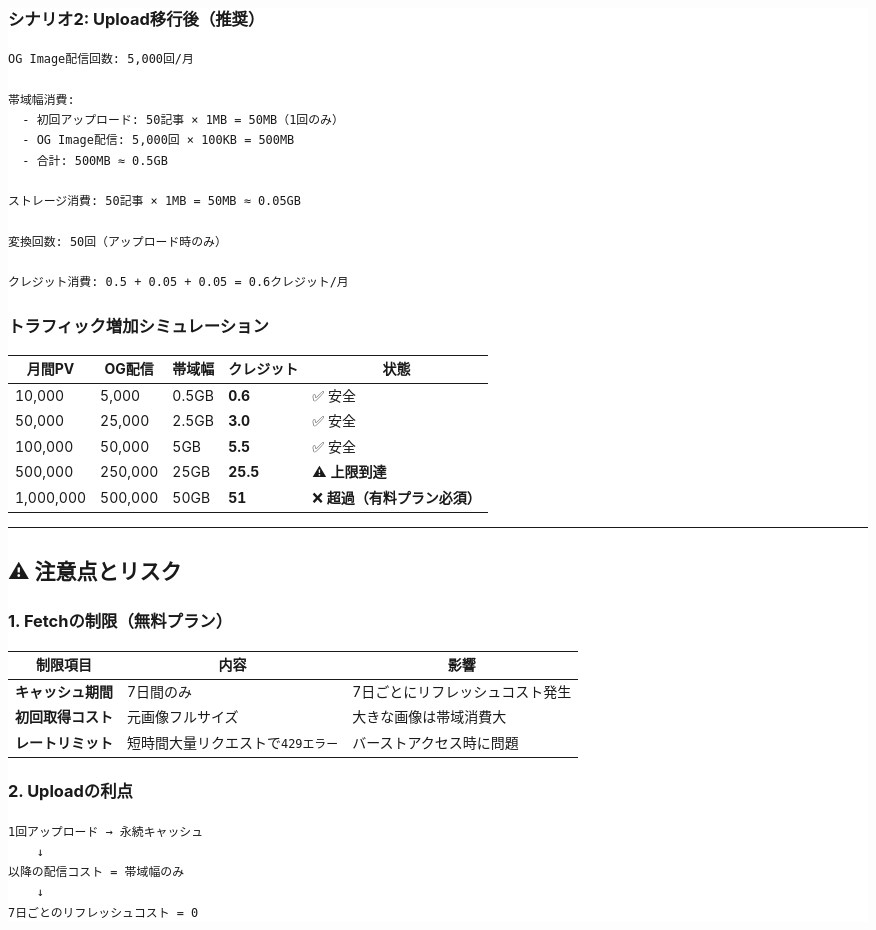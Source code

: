 ### シナリオ2: Upload移行後（推奨）

```
OG Image配信回数: 5,000回/月

帯域幅消費:
  - 初回アップロード: 50記事 × 1MB = 50MB（1回のみ）
  - OG Image配信: 5,000回 × 100KB = 500MB
  - 合計: 500MB ≈ 0.5GB

ストレージ消費: 50記事 × 1MB = 50MB ≈ 0.05GB

変換回数: 50回（アップロード時のみ）

クレジット消費: 0.5 + 0.05 + 0.05 = 0.6クレジット/月
```

### トラフィック増加シミュレーション

| 月間PV | OG配信 | 帯域幅 | クレジット | 状態 |
|---|---|---|---|---|
| 10,000 | 5,000 | 0.5GB | **0.6** | ✅ 安全 |
| 50,000 | 25,000 | 2.5GB | **3.0** | ✅ 安全 |
| 100,000 | 50,000 | 5GB | **5.5** | ✅ 安全 |
| 500,000 | 250,000 | 25GB | **25.5** | ⚠️ **上限到達** |
| 1,000,000 | 500,000 | 50GB | **51** | ❌ **超過（有料プラン必須）** |

---

## ⚠️ 注意点とリスク

### 1. Fetchの制限（無料プラン）

| 制限項目 | 内容 | 影響 |
|---|---|---|
| **キャッシュ期間** | 7日間のみ | 7日ごとにリフレッシュコスト発生 |
| **初回取得コスト** | 元画像フルサイズ | 大きな画像は帯域消費大 |
| **レートリミット** | 短時間大量リクエストで`429エラー` | バーストアクセス時に問題 |

### 2. Uploadの利点

```
1回アップロード → 永続キャッシュ
    ↓
以降の配信コスト = 帯域幅のみ
    ↓
7日ごとのリフレッシュコスト = 0
```
